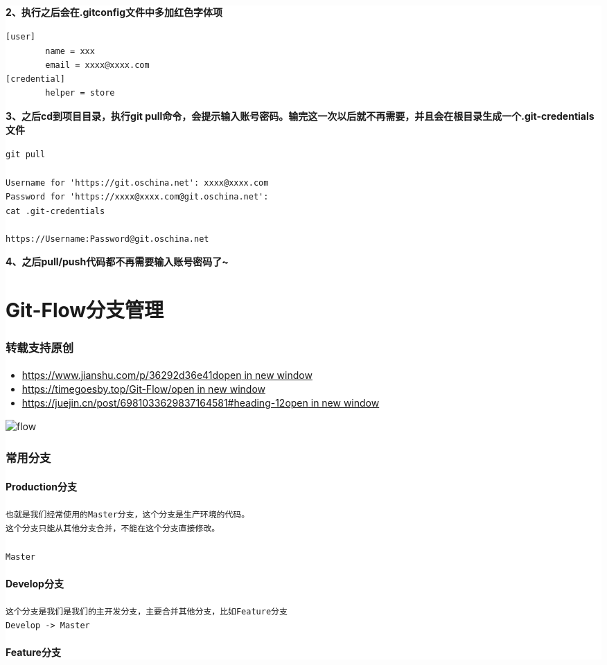 **2、执行之后会在.gitconfig文件中多加红色字体项**

```
[user]
        name = xxx
        email = xxxx@xxxx.com
[credential]
        helper = store
```

**3、之后cd到项目目录，执行git pull命令，会提示输入账号密码。输完这一次以后就不再需要，并且会在根目录生成一个.git-credentials文件**

```
git pull

Username for 'https://git.oschina.net': xxxx@xxxx.com
Password for 'https://xxxx@xxxx.com@git.oschina.net':
cat .git-credentials

https://Username:Password@git.oschina.net
```

**4、之后pull/push代码都不再需要输入账号密码了~**

# Git-Flow分支管理

### 转载支持原创

- [https://www.jianshu.com/p/36292d36e41dopen in new window](https://www.jianshu.com/p/36292d36e41d)
- [https://timegoesby.top/Git-Flow/open in new window](https://timegoesby.top/Git-Flow/)
- [https://juejin.cn/post/6981033629837164581#heading-12open in new window](https://juejin.cn/post/6981033629837164581#heading-12)

![flow](https://www.quickask.net/dist/assets/images/php/git/flow.png)

### 常用分支

#### Production分支

```
也就是我们经常使用的Master分支，这个分支是生产环境的代码。
这个分支只能从其他分支合并，不能在这个分支直接修改。

Master
```

#### Develop分支

```
这个分支是我们是我们的主开发分支，主要合并其他分支，比如Feature分支
Develop -> Master
```

#### Feature分支

